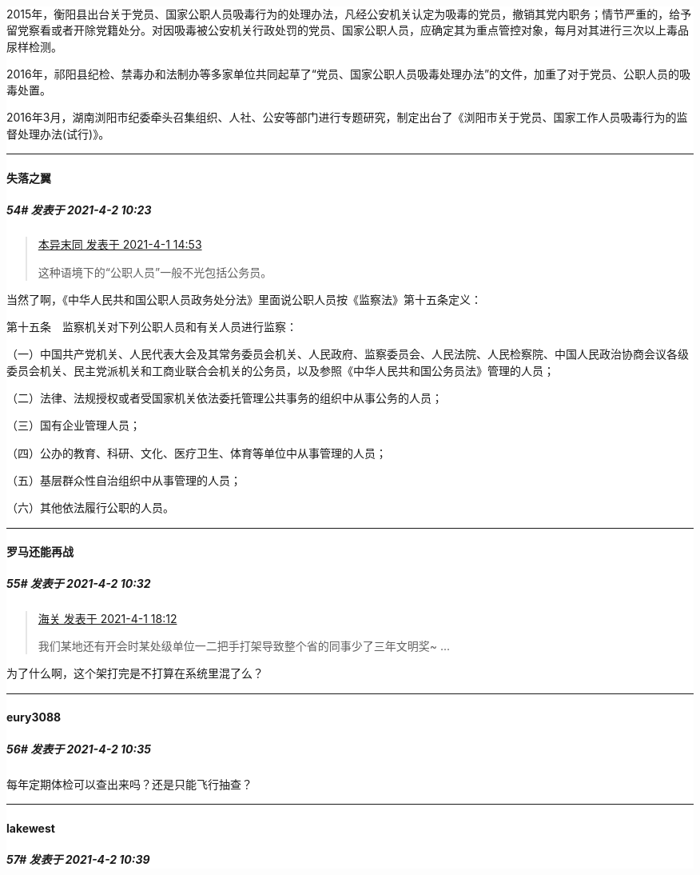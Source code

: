 2015年，衡阳县出台关于党员、国家公职人员吸毒行为的处理办法，凡经公安机关认定为吸毒的党员，撤销其党内职务；情节严重的，给予留党察看或者开除党籍处分。对因吸毒被公安机关行政处罚的党员、国家公职人员，应确定其为重点管控对象，每月对其进行三次以上毒品尿样检测。    

2016年，祁阳县纪检、禁毒办和法制办等多家单位共同起草了“党员、国家公职人员吸毒处理办法”的文件，加重了对于党员、公职人员的吸毒处置。

2016年3月，湖南浏阳市纪委牵头召集组织、人社、公安等部门进行专题研究，制定出台了《浏阳市关于党员、国家工作人员吸毒行为的监督处理办法(试行)》。


*****

####  失落之翼  
##### 54#       发表于 2021-4-2 10:23


<blockquote><a href="httphttps://bbs.saraba1st.com/2b/forum.php?mod=redirect&amp;goto=findpost&amp;pid=50799972&amp;ptid=1996168" target="_blank">本异末同 发表于 2021-4-1 14:53</a>

这种语境下的“公职人员”一般不光包括公务员。</blockquote>
当然了啊，《中华人民共和国公职人员政务处分法》里面说公职人员按《监察法》第十五条定义：

第十五条　监察机关对下列公职人员和有关人员进行监察：

（一）中国共产党机关、人民代表大会及其常务委员会机关、人民政府、监察委员会、人民法院、人民检察院、中国人民政治协商会议各级委员会机关、民主党派机关和工商业联合会机关的公务员，以及参照《中华人民共和国公务员法》管理的人员；

（二）法律、法规授权或者受国家机关依法委托管理公共事务的组织中从事公务的人员；

（三）国有企业管理人员；

（四）公办的教育、科研、文化、医疗卫生、体育等单位中从事管理的人员；

（五）基层群众性自治组织中从事管理的人员；

（六）其他依法履行公职的人员。


*****

####  罗马还能再战  
##### 55#       发表于 2021-4-2 10:32


<blockquote><a href="httphttps://bbs.saraba1st.com/2b/forum.php?mod=redirect&amp;goto=findpost&amp;pid=50801761&amp;ptid=1996168" target="_blank">海关 发表于 2021-4-1 18:12</a>

我们某地还有开会时某处级单位一二把手打架导致整个省的同事少了三年文明奖~ ...</blockquote>
为了什么啊，这个架打完是不打算在系统里混了么？


*****

####  eury3088  
##### 56#       发表于 2021-4-2 10:35


每年定期体检可以查出来吗？还是只能飞行抽查？


*****

####  lakewest  
##### 57#       发表于 2021-4-2 10:39
